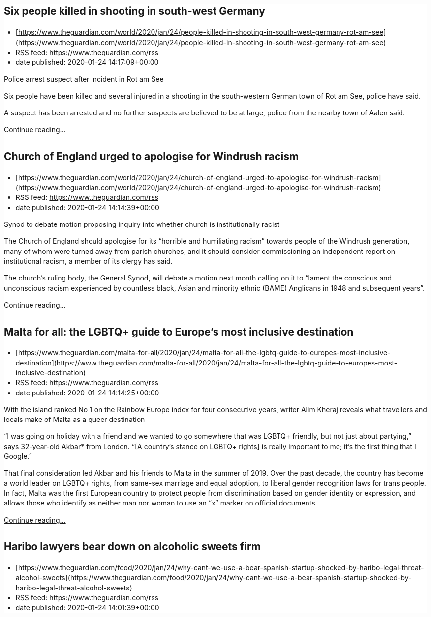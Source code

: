 ## Six people killed in shooting in south-west Germany
 - [https://www.theguardian.com/world/2020/jan/24/people-killed-in-shooting-in-south-west-germany-rot-am-see](https://www.theguardian.com/world/2020/jan/24/people-killed-in-shooting-in-south-west-germany-rot-am-see)
 - RSS feed: https://www.theguardian.com/rss
 - date published: 2020-01-24 14:17:09+00:00

<p>Police arrest suspect after incident in Rot am See </p><p>Six people have been killed and several injured in a shooting in the south-western German town of Rot am See, police have said.</p><p>A suspect has been arrested and no further suspects are believed to be at large, police from the nearby town of Aalen said.</p> <a href="https://www.theguardian.com/world/2020/jan/24/people-killed-in-shooting-in-south-west-germany-rot-am-see">Continue reading...</a>

## Church of England urged to apologise for Windrush racism
 - [https://www.theguardian.com/world/2020/jan/24/church-of-england-urged-to-apologise-for-windrush-racism](https://www.theguardian.com/world/2020/jan/24/church-of-england-urged-to-apologise-for-windrush-racism)
 - RSS feed: https://www.theguardian.com/rss
 - date published: 2020-01-24 14:14:39+00:00

<p>Synod to debate motion proposing inquiry into whether church is institutionally racist</p><p>The Church of England should apologise for its “horrible and humiliating racism” towards people of the Windrush generation, many of whom were turned away from parish churches, and it should consider commissioning an independent report on institutional racism, a member of its clergy has said.</p><p>The church’s ruling body, the General Synod, will debate a motion next month calling on it to “lament the conscious and unconscious racism experienced by countless black, Asian and minority ethnic (BAME) Anglicans in 1948 and subsequent years”.</p> <a href="https://www.theguardian.com/world/2020/jan/24/church-of-england-urged-to-apologise-for-windrush-racism">Continue reading...</a>

## Malta for all: the LGBTQ+ guide to Europe’s most inclusive destination
 - [https://www.theguardian.com/malta-for-all/2020/jan/24/malta-for-all-the-lgbtq-guide-to-europes-most-inclusive-destination](https://www.theguardian.com/malta-for-all/2020/jan/24/malta-for-all-the-lgbtq-guide-to-europes-most-inclusive-destination)
 - RSS feed: https://www.theguardian.com/rss
 - date published: 2020-01-24 14:14:25+00:00

<p>With the island ranked No 1 on the Rainbow Europe index for four consecutive years, writer Alim Kheraj reveals what travellers and locals make of Malta as a queer destination</p><p>“I was going on holiday with a friend and we wanted to go somewhere that was LGBTQ+ friendly, but not just about partying,” says 32-year-old Akbar* from London. “[A country’s stance on LGBTQ+ rights] is really important to me; it’s the first thing that I Google.”</p><p>That final consideration led Akbar and his friends to Malta in the summer of 2019. Over the past decade, the country has become a world leader on LGBTQ+ rights, from same-sex marriage and equal adoption, to liberal gender recognition laws for trans people. In fact, Malta was the first European country to protect people from discrimination based on gender identity or expression, and allows those who identify as neither man nor woman to use an “x” marker on official documents.</p> <a href="https://www.theguardian.com/malta-for-all/2020/jan/24/malta-for-all-the-lgbtq-guide-to-europes-most-inclusive-destination">Continue reading...</a>

## Haribo lawyers bear down on alcoholic sweets firm
 - [https://www.theguardian.com/food/2020/jan/24/why-cant-we-use-a-bear-spanish-startup-shocked-by-haribo-legal-threat-alcohol-sweets](https://www.theguardian.com/food/2020/jan/24/why-cant-we-use-a-bear-spanish-startup-shocked-by-haribo-legal-threat-alcohol-sweets)
 - RSS feed: https://www.theguardian.com/rss
 - date published: 2020-01-24 14:01:39+00:00
